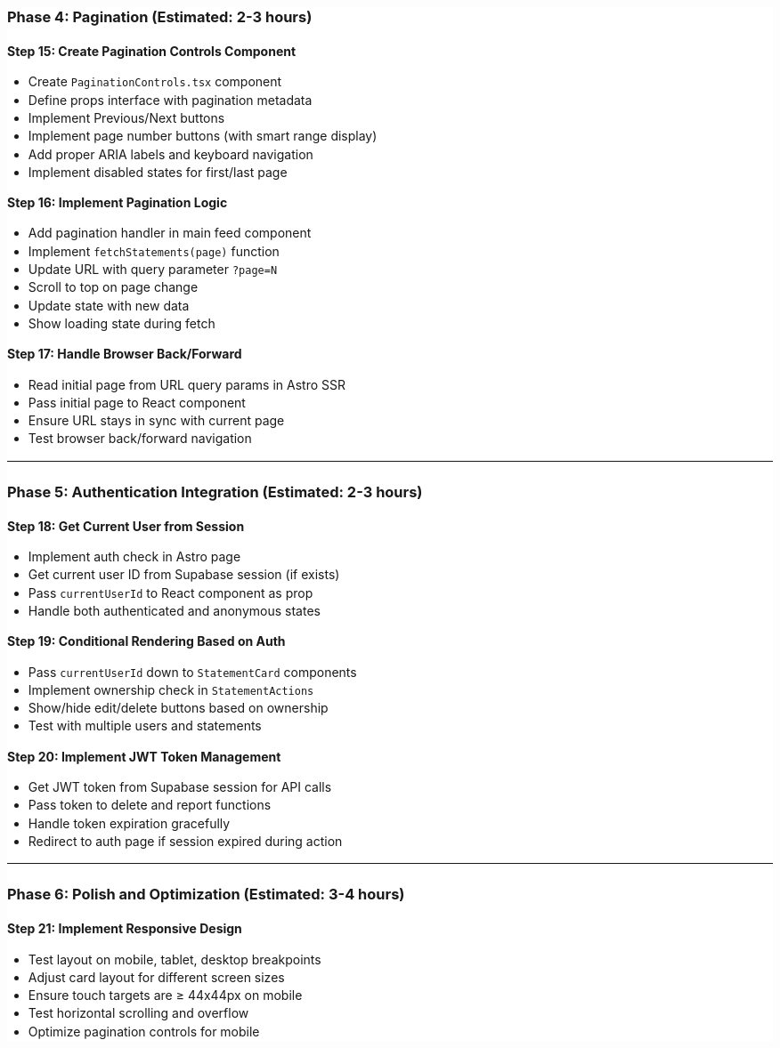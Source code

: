 
### Phase 4: Pagination (Estimated: 2-3 hours)

**Step 15: Create Pagination Controls Component**
- Create `PaginationControls.tsx` component
- Define props interface with pagination metadata
- Implement Previous/Next buttons
- Implement page number buttons (with smart range display)
- Add proper ARIA labels and keyboard navigation
- Implement disabled states for first/last page

**Step 16: Implement Pagination Logic**
- Add pagination handler in main feed component
- Implement `fetchStatements(page)` function
- Update URL with query parameter `?page=N`
- Scroll to top on page change
- Update state with new data
- Show loading state during fetch

**Step 17: Handle Browser Back/Forward**
- Read initial page from URL query params in Astro SSR
- Pass initial page to React component
- Ensure URL stays in sync with current page
- Test browser back/forward navigation

---

### Phase 5: Authentication Integration (Estimated: 2-3 hours)

**Step 18: Get Current User from Session**
- Implement auth check in Astro page
- Get current user ID from Supabase session (if exists)
- Pass `currentUserId` to React component as prop
- Handle both authenticated and anonymous states

**Step 19: Conditional Rendering Based on Auth**
- Pass `currentUserId` down to `StatementCard` components
- Implement ownership check in `StatementActions`
- Show/hide edit/delete buttons based on ownership
- Test with multiple users and statements

**Step 20: Implement JWT Token Management**
- Get JWT token from Supabase session for API calls
- Pass token to delete and report functions
- Handle token expiration gracefully
- Redirect to auth page if session expired during action

---

### Phase 6: Polish and Optimization (Estimated: 3-4 hours)

**Step 21: Implement Responsive Design**
- Test layout on mobile, tablet, desktop breakpoints
- Adjust card layout for different screen sizes
- Ensure touch targets are ≥ 44x44px on mobile
- Test horizontal scrolling and overflow
- Optimize pagination controls for mobile
